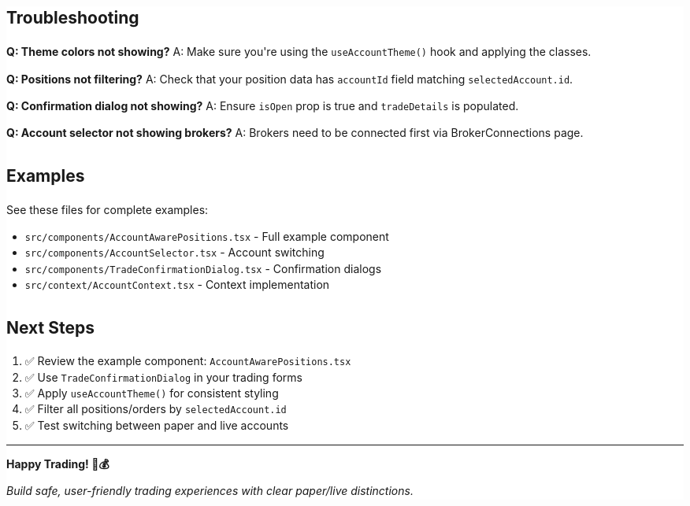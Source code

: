 ## Troubleshooting

**Q: Theme colors not showing?**
A: Make sure you're using the `useAccountTheme()` hook and applying the classes.

**Q: Positions not filtering?**
A: Check that your position data has `accountId` field matching `selectedAccount.id`.

**Q: Confirmation dialog not showing?**
A: Ensure `isOpen` prop is true and `tradeDetails` is populated.

**Q: Account selector not showing brokers?**
A: Brokers need to be connected first via BrokerConnections page.

## Examples

See these files for complete examples:
- `src/components/AccountAwarePositions.tsx` - Full example component
- `src/components/AccountSelector.tsx` - Account switching
- `src/components/TradeConfirmationDialog.tsx` - Confirmation dialogs
- `src/context/AccountContext.tsx` - Context implementation

## Next Steps

1. ✅ Review the example component: `AccountAwarePositions.tsx`
2. ✅ Use `TradeConfirmationDialog` in your trading forms
3. ✅ Apply `useAccountTheme()` for consistent styling
4. ✅ Filter all positions/orders by `selectedAccount.id`
5. ✅ Test switching between paper and live accounts

---

**Happy Trading! 📝💰**

*Build safe, user-friendly trading experiences with clear paper/live distinctions.*
